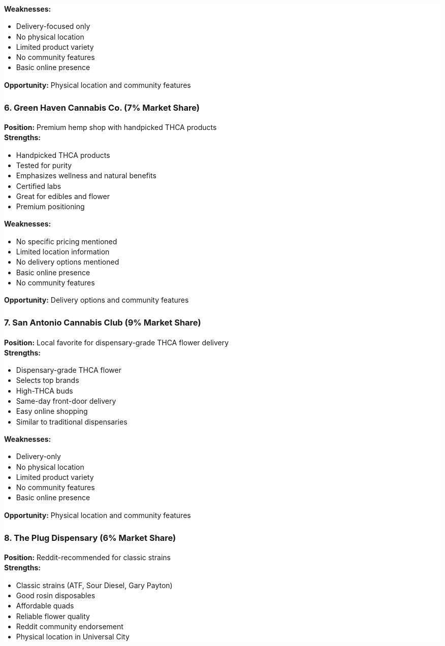 **Weaknesses:**
- Delivery-focused only
- No physical location
- Limited product variety
- No community features
- Basic online presence

**Opportunity:** Physical location and community features

### 6. Green Haven Cannabis Co. (7% Market Share)
**Position:** Premium hemp shop with handpicked THCA products  
**Strengths:**
- Handpicked THCA products
- Tested for purity
- Emphasizes wellness and natural benefits
- Certified labs
- Great for edibles and flower
- Premium positioning

**Weaknesses:**
- No specific pricing mentioned
- Limited location information
- No delivery options mentioned
- Basic online presence
- No community features

**Opportunity:** Delivery options and community features

### 7. San Antonio Cannabis Club (9% Market Share)
**Position:** Local favorite for dispensary-grade THCA flower delivery  
**Strengths:**
- Dispensary-grade THCA flower
- Selects top brands
- High-THCA buds
- Same-day front-door delivery
- Easy online shopping
- Similar to traditional dispensaries

**Weaknesses:**
- Delivery-only
- No physical location
- Limited product variety
- No community features
- Basic online presence

**Opportunity:** Physical location and community features

### 8. The Plug Dispensary (6% Market Share)
**Position:** Reddit-recommended for classic strains  
**Strengths:**
- Classic strains (ATF, Sour Diesel, Gary Payton)
- Good rosin disposables
- Affordable quads
- Reliable flower quality
- Reddit community endorsement
- Physical location in Universal City
